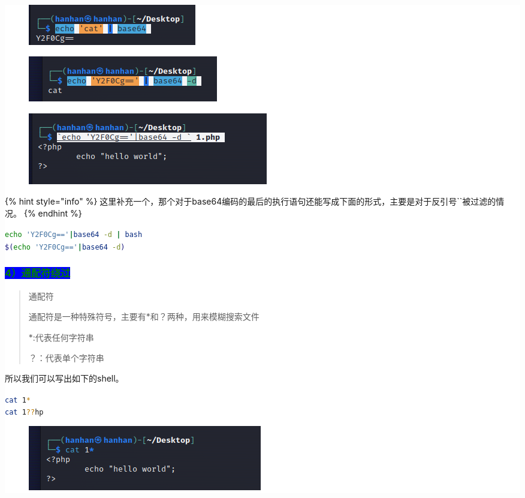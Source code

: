 <figure><img src="../.gitbook/assets/image 10 (1).png" alt=""><figcaption></figcaption></figure>

<figure><img src="../.gitbook/assets/image 11 (1).png" alt=""><figcaption></figcaption></figure>

<figure><img src="../.gitbook/assets/image 12 (1).png" alt=""><figcaption></figcaption></figure>

{% hint style="info" %}
这里补充一个，那个对于base64编码的最后的执行语句还能写成下面的形式，主要是对于反引号\`\`被过滤的情况。
{% endhint %}

```sh
echo 'Y2F0Cg=='|base64 -d | bash
$(echo 'Y2F0Cg=='|base64 -d)
```

### <mark style="color:green;background-color:blue;">4）通配符绕过</mark>

> 通配符
>
> 通配符是一种特殊符号，主要有\*和？两种，用来模糊搜索文件
>
> \*:代表任何字符串
>
> ？：代表单个字符串

所以我们可以写出如下的shell。

```sh
cat 1*
cat 1??hp
```

<figure><img src="../.gitbook/assets/image 13 (1) (1).png" alt=""><figcaption></figcaption></figure>

